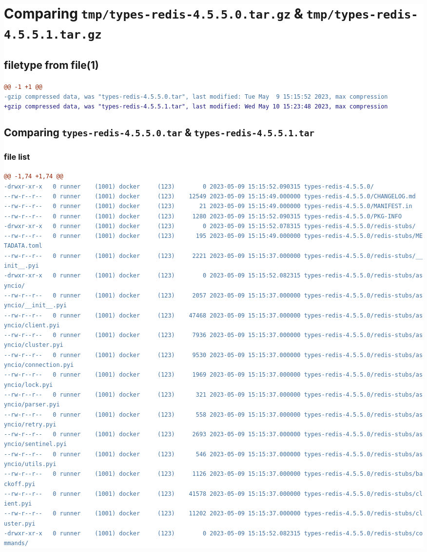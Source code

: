 # Comparing `tmp/types-redis-4.5.5.0.tar.gz` & `tmp/types-redis-4.5.5.1.tar.gz`

## filetype from file(1)

```diff
@@ -1 +1 @@
-gzip compressed data, was "types-redis-4.5.5.0.tar", last modified: Tue May  9 15:15:52 2023, max compression
+gzip compressed data, was "types-redis-4.5.5.1.tar", last modified: Wed May 10 15:23:48 2023, max compression
```

## Comparing `types-redis-4.5.5.0.tar` & `types-redis-4.5.5.1.tar`

### file list

```diff
@@ -1,74 +1,74 @@
-drwxr-xr-x   0 runner    (1001) docker     (123)        0 2023-05-09 15:15:52.090315 types-redis-4.5.5.0/
--rw-r--r--   0 runner    (1001) docker     (123)    12549 2023-05-09 15:15:49.000000 types-redis-4.5.5.0/CHANGELOG.md
--rw-r--r--   0 runner    (1001) docker     (123)       21 2023-05-09 15:15:49.000000 types-redis-4.5.5.0/MANIFEST.in
--rw-r--r--   0 runner    (1001) docker     (123)     1280 2023-05-09 15:15:52.090315 types-redis-4.5.5.0/PKG-INFO
-drwxr-xr-x   0 runner    (1001) docker     (123)        0 2023-05-09 15:15:52.078315 types-redis-4.5.5.0/redis-stubs/
--rw-r--r--   0 runner    (1001) docker     (123)      195 2023-05-09 15:15:49.000000 types-redis-4.5.5.0/redis-stubs/METADATA.toml
--rw-r--r--   0 runner    (1001) docker     (123)     2221 2023-05-09 15:15:37.000000 types-redis-4.5.5.0/redis-stubs/__init__.pyi
-drwxr-xr-x   0 runner    (1001) docker     (123)        0 2023-05-09 15:15:52.082315 types-redis-4.5.5.0/redis-stubs/asyncio/
--rw-r--r--   0 runner    (1001) docker     (123)     2057 2023-05-09 15:15:37.000000 types-redis-4.5.5.0/redis-stubs/asyncio/__init__.pyi
--rw-r--r--   0 runner    (1001) docker     (123)    47468 2023-05-09 15:15:37.000000 types-redis-4.5.5.0/redis-stubs/asyncio/client.pyi
--rw-r--r--   0 runner    (1001) docker     (123)     7936 2023-05-09 15:15:37.000000 types-redis-4.5.5.0/redis-stubs/asyncio/cluster.pyi
--rw-r--r--   0 runner    (1001) docker     (123)     9530 2023-05-09 15:15:37.000000 types-redis-4.5.5.0/redis-stubs/asyncio/connection.pyi
--rw-r--r--   0 runner    (1001) docker     (123)     1969 2023-05-09 15:15:37.000000 types-redis-4.5.5.0/redis-stubs/asyncio/lock.pyi
--rw-r--r--   0 runner    (1001) docker     (123)      321 2023-05-09 15:15:37.000000 types-redis-4.5.5.0/redis-stubs/asyncio/parser.pyi
--rw-r--r--   0 runner    (1001) docker     (123)      558 2023-05-09 15:15:37.000000 types-redis-4.5.5.0/redis-stubs/asyncio/retry.pyi
--rw-r--r--   0 runner    (1001) docker     (123)     2693 2023-05-09 15:15:37.000000 types-redis-4.5.5.0/redis-stubs/asyncio/sentinel.pyi
--rw-r--r--   0 runner    (1001) docker     (123)      546 2023-05-09 15:15:37.000000 types-redis-4.5.5.0/redis-stubs/asyncio/utils.pyi
--rw-r--r--   0 runner    (1001) docker     (123)     1126 2023-05-09 15:15:37.000000 types-redis-4.5.5.0/redis-stubs/backoff.pyi
--rw-r--r--   0 runner    (1001) docker     (123)    41578 2023-05-09 15:15:37.000000 types-redis-4.5.5.0/redis-stubs/client.pyi
--rw-r--r--   0 runner    (1001) docker     (123)    11202 2023-05-09 15:15:37.000000 types-redis-4.5.5.0/redis-stubs/cluster.pyi
-drwxr-xr-x   0 runner    (1001) docker     (123)        0 2023-05-09 15:15:52.082315 types-redis-4.5.5.0/redis-stubs/commands/
```